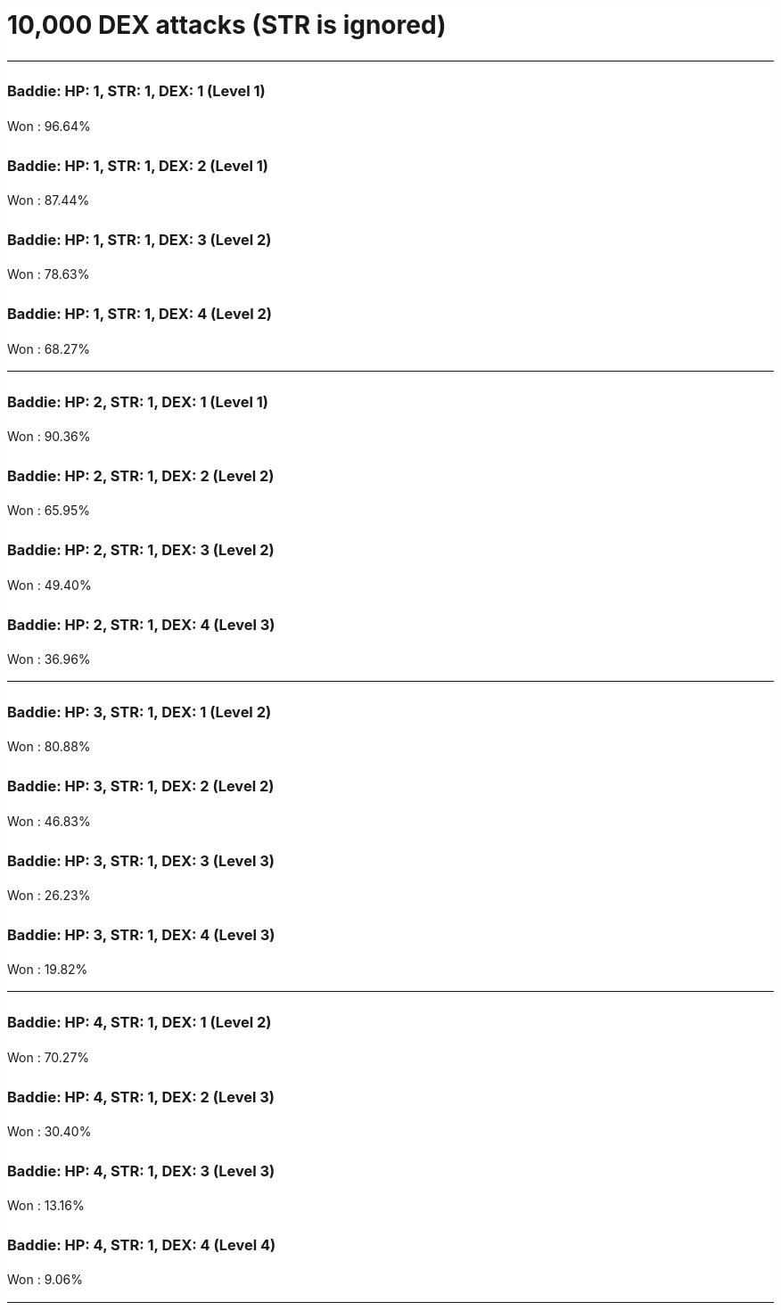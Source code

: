 
# 10,000 DEX attacks (STR is ignored)

---

### Baddie: HP: 1, STR: 1, DEX: 1 (Level 1)
Won : 96.64%
### Baddie: HP: 1, STR: 1, DEX: 2 (Level 1)
Won : 87.44%
### Baddie: HP: 1, STR: 1, DEX: 3 (Level 2)
Won : 78.63%
### Baddie: HP: 1, STR: 1, DEX: 4 (Level 2)
Won : 68.27%

---

### Baddie: HP: 2, STR: 1, DEX: 1 (Level 1)
Won : 90.36%
### Baddie: HP: 2, STR: 1, DEX: 2 (Level 2)
Won : 65.95%
### Baddie: HP: 2, STR: 1, DEX: 3 (Level 2)
Won : 49.40%
### Baddie: HP: 2, STR: 1, DEX: 4 (Level 3)
Won : 36.96%

---

### Baddie: HP: 3, STR: 1, DEX: 1 (Level 2)
Won : 80.88%
### Baddie: HP: 3, STR: 1, DEX: 2 (Level 2)
Won : 46.83%
### Baddie: HP: 3, STR: 1, DEX: 3 (Level 3)
Won : 26.23%
### Baddie: HP: 3, STR: 1, DEX: 4 (Level 3)
Won : 19.82%

---

### Baddie: HP: 4, STR: 1, DEX: 1 (Level 2)
Won : 70.27%
### Baddie: HP: 4, STR: 1, DEX: 2 (Level 3)
Won : 30.40%
### Baddie: HP: 4, STR: 1, DEX: 3 (Level 3)
Won : 13.16%
### Baddie: HP: 4, STR: 1, DEX: 4 (Level 4)
Won : 9.06%

---

